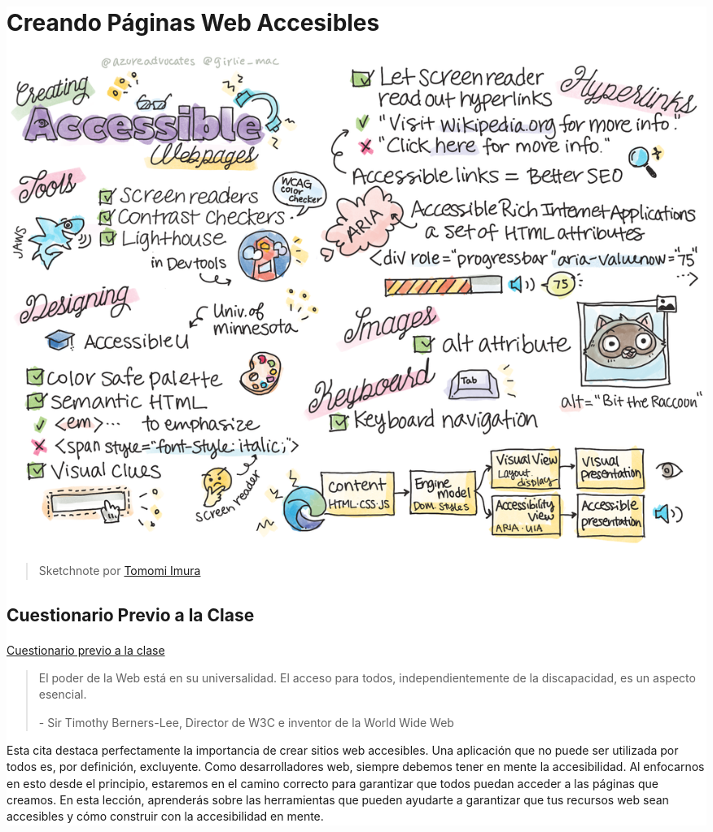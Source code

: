 
# Creando Páginas Web Accesibles

![Todo sobre la accesibilidad](../../../../sketchnotes/webdev101-a11y.png)
> Sketchnote por [Tomomi Imura](https://twitter.com/girlie_mac)

## Cuestionario Previo a la Clase
[Cuestionario previo a la clase](https://ashy-river-0debb7803.1.azurestaticapps.net/quiz/5)

> El poder de la Web está en su universalidad. El acceso para todos, independientemente de la discapacidad, es un aspecto esencial.
>
> \- Sir Timothy Berners-Lee, Director de W3C e inventor de la World Wide Web

Esta cita destaca perfectamente la importancia de crear sitios web accesibles. Una aplicación que no puede ser utilizada por todos es, por definición, excluyente. Como desarrolladores web, siempre debemos tener en mente la accesibilidad. Al enfocarnos en esto desde el principio, estaremos en el camino correcto para garantizar que todos puedan acceder a las páginas que creamos. En esta lección, aprenderás sobre las herramientas que pueden ayudarte a garantizar que tus recursos web sean accesibles y cómo construir con la accesibilidad en mente.
